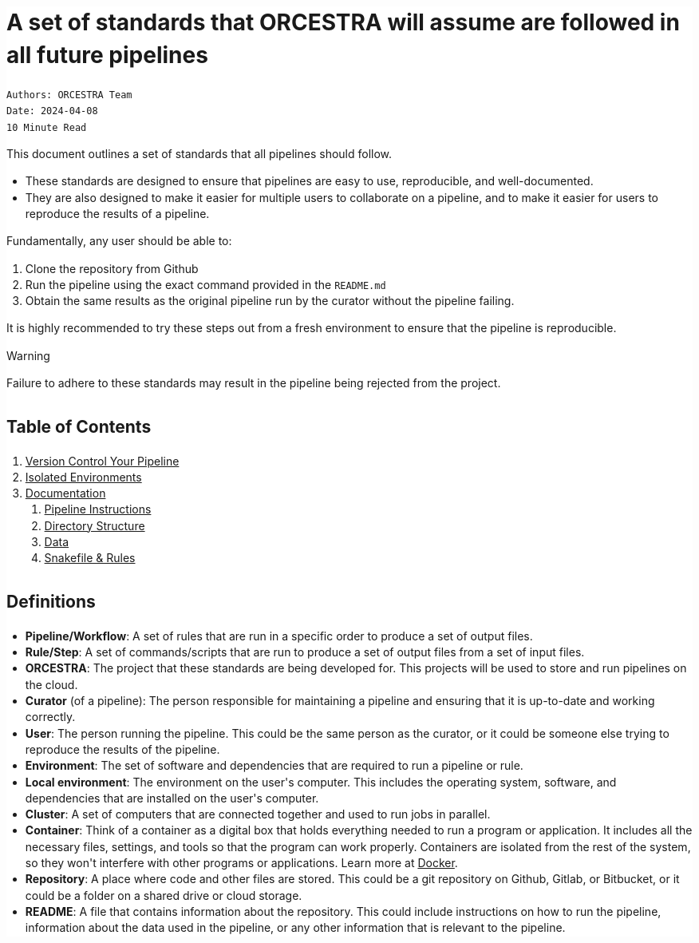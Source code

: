 # A set of standards that ORCESTRA will assume are followed in all future pipelines

``` bash
Authors: ORCESTRA Team
Date: 2024-04-08
10 Minute Read
```

This document outlines a set of standards that all pipelines should follow.

- These standards are designed to ensure that pipelines are easy to use, reproducible, and well-documented.
- They are also designed to make it easier for multiple users to collaborate on a pipeline, and to make it easier for users to reproduce the results of a pipeline.

Fundamentally, any user should be able to:

1) Clone the repository from Github
2) Run the pipeline using the exact command provided in the `README.md`
3) Obtain the same results as the original pipeline run by the curator without the pipeline failing.

It is highly recommended to try these steps out from a fresh environment to ensure that the pipeline is reproducible.

> [!WARNING]
> Failure to adhere to these standards may result in the pipeline being rejected from the project.

## Table of Contents

1. [Version Control Your Pipeline](#1-version-control-your-pipeline)
2. [Isolated Environments](#2-isolated-environments)
3. [Documentation](#3-documentation)
   1. [Pipeline Instructions](#31-pipeline-instructions)
   2. [Directory Structure](#32-directory-structure)
   3. [Data](#33-data)
   4. [Snakefile & Rules](#34-snakefile--rules)

## Definitions

- **Pipeline/Workflow**: A set of rules that are run in a specific order to produce a set of output files.
- **Rule/Step**: A set of commands/scripts that are run to produce a set of output files from a set of input files.
- **ORCESTRA**: The project that these standards are being developed for. This projects will be used to store and run pipelines on the cloud.
- **Curator** (of a pipeline): The person responsible for maintaining a pipeline and ensuring that it is up-to-date and working correctly.
- **User**: The person running the pipeline. This could be the same person as the curator, or it could be someone else trying to reproduce the results of the pipeline.
- **Environment**: The set of software and dependencies that are required to run a pipeline or rule.
- **Local environment**: The environment on the user's computer. This includes the operating system, software, and dependencies that are installed on the user's computer.
- **Cluster**: A set of computers that are connected together and used to run jobs in parallel.
- **Container**: Think of a container as a digital box that holds everything needed to run a program or application. It includes all the necessary files, settings, and tools so that the program can work properly. Containers are isolated from the rest of the system, so they won't interfere with other programs or applications. Learn more at [Docker](https://www.docker.com/resources/what-container).
- **Repository**: A place where code and other files are stored. This could be a git repository on Github, Gitlab, or Bitbucket, or it could be a folder on a shared drive or cloud storage.
- **README**: A file that contains information about the repository. This could include instructions on how to run the pipeline, information about the data used in the pipeline, or any other information that is relevant to the pipeline.